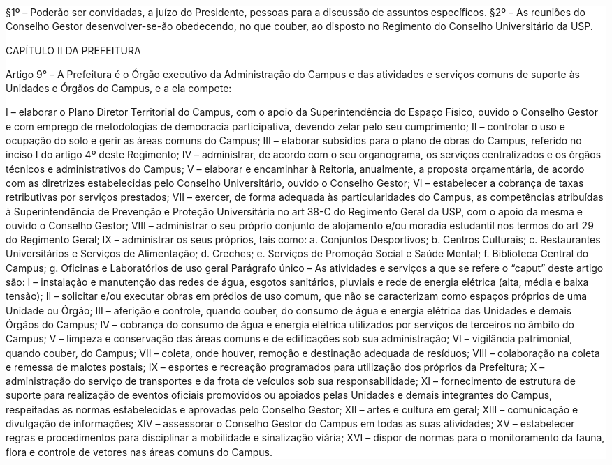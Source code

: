 §1º – Poderão ser convidadas, a juízo do Presidente, pessoas para a discussão de assuntos específicos.
§2º – As reuniões do Conselho Gestor desenvolver-se-ão obedecendo, no que couber, ao disposto no Regimento do Conselho Universitário da USP.

CAPÍTULO II
DA PREFEITURA

Artigo 9° – A Prefeitura é o Órgão executivo da Administração do Campus e das atividades e serviços comuns de suporte às Unidades e Órgãos do Campus, e a ela compete:

I – elaborar o Plano Diretor Territorial do Campus, com o apoio da Superintendência do Espaço Físico, ouvido o Conselho Gestor e com emprego de metodologias de democracia participativa, devendo zelar pelo seu cumprimento;
II – controlar o uso e ocupação do solo e gerir as áreas comuns do Campus;
III – elaborar subsídios para o plano de obras do Campus, referido no inciso I do artigo 4º deste Regimento;
IV – administrar, de acordo com o seu organograma, os serviços centralizados e os órgãos técnicos e administrativos do Campus;
V – elaborar e encaminhar à Reitoria, anualmente, a proposta orçamentária, de acordo com as diretrizes estabelecidas pelo Conselho Universitário, ouvido o Conselho Gestor;
VI – estabelecer a cobrança de taxas retributivas por serviços prestados;
VII – exercer, de forma adequada às particularidades do Campus, as competências atribuídas à Superintendência de Prevenção e Proteção Universitária no art 38-C do Regimento Geral da USP, com o apoio da mesma e ouvido o Conselho Gestor;
VIII – administrar o seu próprio conjunto de alojamento e/ou moradia estudantil nos termos do art 29 do Regimento Geral;
IX – administrar os seus próprios, tais como:
a. Conjuntos Desportivos;
b. Centros Culturais;
c. Restaurantes Universitários e Serviços de Alimentação;
d. Creches;
e. Serviços de Promoção Social e Saúde Mental;
f. Biblioteca Central do Campus;
g. Oficinas e Laboratórios de uso geral
Parágrafo único – As atividades e serviços a que se refere o “caput” deste artigo são:
I – instalação e manutenção das redes de água, esgotos sanitários, pluviais e rede de energia elétrica (alta, média e baixa tensão);
II – solicitar e/ou executar obras em prédios de uso comum, que não se caracterizam como espaços próprios de uma Unidade ou Órgão;
III – aferição e controle, quando couber, do consumo de água e energia elétrica das Unidades e demais Órgãos do Campus;
IV – cobrança do consumo de água e energia elétrica utilizados por serviços de terceiros no âmbito do Campus;
V – limpeza e conservação das áreas comuns e de edificações sob sua administração;
VI – vigilância patrimonial, quando couber, do Campus;
VII – coleta, onde houver, remoção e destinação adequada de resíduos;
VIII – colaboração na coleta e remessa de malotes postais;
IX – esportes e recreação programados para utilização dos próprios da Prefeitura;
X – administração do serviço de transportes e da frota de veículos sob sua responsabilidade;
XI – fornecimento de estrutura de suporte para realização de eventos oficiais promovidos ou apoiados pelas Unidades e demais integrantes do Campus, respeitadas as normas estabelecidas e aprovadas pelo Conselho Gestor;
XII – artes e cultura em geral;
XIII – comunicação e divulgação de informações;
XIV – assessorar o Conselho Gestor do Campus em todas as suas atividades;
XV – estabelecer regras e procedimentos para disciplinar a mobilidade e sinalização viária;
XVI – dispor de normas para o monitoramento da fauna, flora e controle de vetores nas áreas comuns do Campus.
